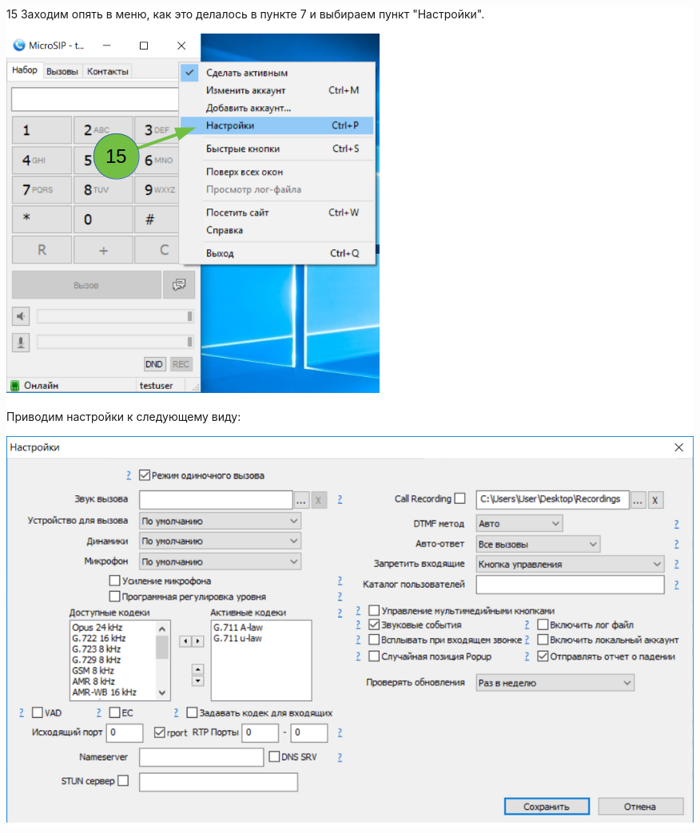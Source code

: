 
15 Заходим опять в меню, как это делалось в пункте 7 и выбираем пункт "Настройки".

![](images/9000_img_019.png)

Приводим настройки к следующему виду:

![](images/9000_img_020.png)
